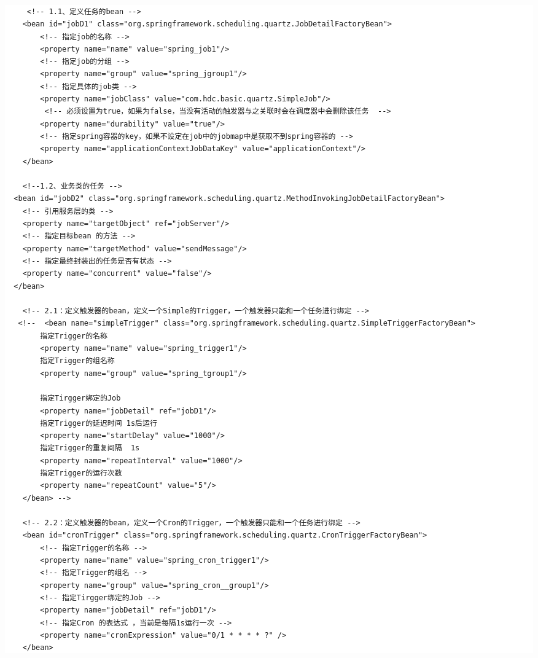 	     <!-- 1.1、定义任务的bean -->
	    <bean id="jobD1" class="org.springframework.scheduling.quartz.JobDetailFactoryBean">
	    	<!-- 指定job的名称 -->
	    	<property name="name" value="spring_job1"/>
	    	<!-- 指定job的分组 -->
	    	<property name="group" value="spring_jgroup1"/>
	    	<!-- 指定具体的job类 -->
	    	<property name="jobClass" value="com.hdc.basic.quartz.SimpleJob"/>
	    	 <!-- 必须设置为true，如果为false，当没有活动的触发器与之关联时会在调度器中会删除该任务  -->
	    	<property name="durability" value="true"/>
	    	<!-- 指定spring容器的key，如果不设定在job中的jobmap中是获取不到spring容器的 -->
	    	<property name="applicationContextJobDataKey" value="applicationContext"/>
	    </bean>
	
	    <!--1.2、业务类的任务 -->  
	  <bean id="jobD2" class="org.springframework.scheduling.quartz.MethodInvokingJobDetailFactoryBean">
	    <!-- 引用服务层的类 -->  
	    <property name="targetObject" ref="jobServer"/>  
	    <!-- 指定目标bean 的方法 -->  
	    <property name="targetMethod" value="sendMessage"/>  
	    <!-- 指定最终封装出的任务是否有状态 -->  
	    <property name="concurrent" value="false"/> 
	  </bean>  
	    
	    <!-- 2.1：定义触发器的bean，定义一个Simple的Trigger，一个触发器只能和一个任务进行绑定 -->
	   <!--  <bean name="simpleTrigger" class="org.springframework.scheduling.quartz.SimpleTriggerFactoryBean">
	    	指定Trigger的名称
	    	<property name="name" value="spring_trigger1"/>
	    	指定Trigger的组名称
	    	<property name="group" value="spring_tgroup1"/>
	    	
	    	指定Tirgger绑定的Job
	    	<property name="jobDetail" ref="jobD1"/>
	    	指定Trigger的延迟时间 1s后运行
	    	<property name="startDelay" value="1000"/>
	    	指定Trigger的重复间隔  1s
	    	<property name="repeatInterval" value="1000"/>
	    	指定Trigger的运行次数
	    	<property name="repeatCount" value="5"/>
	    </bean> -->
	    
	    <!-- 2.2：定义触发器的bean，定义一个Cron的Trigger，一个触发器只能和一个任务进行绑定 -->
	    <bean id="cronTrigger" class="org.springframework.scheduling.quartz.CronTriggerFactoryBean">
	        <!-- 指定Trigger的名称 -->
	        <property name="name" value="spring_cron_trigger1"/>
	        <!-- 指定Trigger的组名 -->
	        <property name="group" value="spring_cron__group1"/>
	        <!-- 指定Tirgger绑定的Job -->
	        <property name="jobDetail" ref="jobD1"/>
	        <!-- 指定Cron 的表达式 ，当前是每隔1s运行一次 -->
	        <property name="cronExpression" value="0/1 * * * * ?" />
	    </bean>
	    